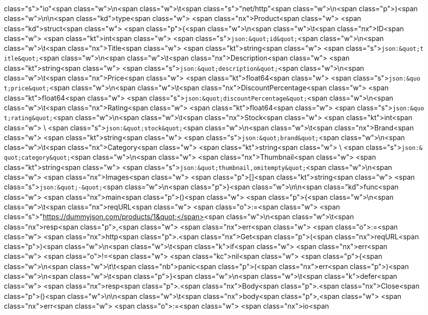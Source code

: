   class=\"s\">&quot;io&quot;</span><span class=\"w\"></span>\n<span class=\"w\">\t</span><span
  class=\"s\">&quot;net/http&quot;</span><span class=\"w\"></span>\n<span class=\"p\">)</span><span
  class=\"w\"></span>\n\n<span class=\"kd\">type</span><span class=\"w\"> </span><span
  class=\"nx\">Product</span><span class=\"w\"> </span><span class=\"kd\">struct</span><span
  class=\"w\"> </span><span class=\"p\">{</span><span class=\"w\"></span>\n<span class=\"w\">\t</span><span
  class=\"nx\">ID</span><span class=\"w\">                 </span><span class=\"kt\">int</span><span
  class=\"w\">      </span><span class=\"s\">`json:&quot;id&quot;`</span><span class=\"w\"></span>\n<span
  class=\"w\">\t</span><span class=\"nx\">Title</span><span class=\"w\">              </span><span
  class=\"kt\">string</span><span class=\"w\">   </span><span class=\"s\">`json:&quot;title&quot;`</span><span
  class=\"w\"></span>\n<span class=\"w\">\t</span><span class=\"nx\">Description</span><span
  class=\"w\">        </span><span class=\"kt\">string</span><span class=\"w\">   </span><span
  class=\"s\">`json:&quot;description&quot;`</span><span class=\"w\"></span>\n<span
  class=\"w\">\t</span><span class=\"nx\">Price</span><span class=\"w\">              </span><span
  class=\"kt\">float64</span><span class=\"w\">  </span><span class=\"s\">`json:&quot;price&quot;`</span><span
  class=\"w\"></span>\n<span class=\"w\">\t</span><span class=\"nx\">DiscountPercentage</span><span
  class=\"w\"> </span><span class=\"kt\">float64</span><span class=\"w\">  </span><span
  class=\"s\">`json:&quot;discountPercentage&quot;`</span><span class=\"w\"></span>\n<span
  class=\"w\">\t</span><span class=\"nx\">Rating</span><span class=\"w\">             </span><span
  class=\"kt\">float64</span><span class=\"w\">  </span><span class=\"s\">`json:&quot;rating&quot;`</span><span
  class=\"w\"></span>\n<span class=\"w\">\t</span><span class=\"nx\">Stock</span><span
  class=\"w\">              </span><span class=\"kt\">int</span><span class=\"w\">
  \     </span><span class=\"s\">`json:&quot;stock&quot;`</span><span class=\"w\"></span>\n<span
  class=\"w\">\t</span><span class=\"nx\">Brand</span><span class=\"w\">              </span><span
  class=\"kt\">string</span><span class=\"w\">   </span><span class=\"s\">`json:&quot;brand&quot;`</span><span
  class=\"w\"></span>\n<span class=\"w\">\t</span><span class=\"nx\">Category</span><span
  class=\"w\">           </span><span class=\"kt\">string</span><span class=\"w\">
  \  </span><span class=\"s\">`json:&quot;category&quot;`</span><span class=\"w\"></span>\n<span
  class=\"w\">    </span><span class=\"nx\">Thumbnail</span><span class=\"w\">          </span><span
  class=\"kt\">string</span><span class=\"w\">   </span><span class=\"s\">`json:&quot;thumbnail,omitempty&quot;`</span><span
  class=\"w\"></span>\n<span class=\"w\">    </span><span class=\"nx\">Images</span><span
  class=\"w\">             </span><span class=\"p\">[]</span><span class=\"kt\">string</span><span
  class=\"w\"> </span><span class=\"s\">`json:&quot;-&quot;`</span><span class=\"w\"></span>\n<span
  class=\"p\">}</span><span class=\"w\"></span>\n\n<span class=\"kd\">func</span><span
  class=\"w\"> </span><span class=\"nx\">main</span><span class=\"p\">()</span><span
  class=\"w\"> </span><span class=\"p\">{</span><span class=\"w\"></span>\n<span class=\"w\">\t</span><span
  class=\"nx\">reqURL</span><span class=\"w\"> </span><span class=\"o\">:=</span><span
  class=\"w\"> </span><span class=\"s\">&quot;https://dummyjson.com/products/1&quot;</span><span
  class=\"w\"></span>\n<span class=\"w\">\t</span><span class=\"nx\">resp</span><span
  class=\"p\">,</span><span class=\"w\"> </span><span class=\"nx\">err</span><span
  class=\"w\"> </span><span class=\"o\">:=</span><span class=\"w\"> </span><span class=\"nx\">http</span><span
  class=\"p\">.</span><span class=\"nx\">Get</span><span class=\"p\">(</span><span
  class=\"nx\">reqURL</span><span class=\"p\">)</span><span class=\"w\"></span>\n<span
  class=\"w\">\t</span><span class=\"k\">if</span><span class=\"w\"> </span><span
  class=\"nx\">err</span><span class=\"w\"> </span><span class=\"o\">!=</span><span
  class=\"w\"> </span><span class=\"kc\">nil</span><span class=\"w\"> </span><span
  class=\"p\">{</span><span class=\"w\"></span>\n<span class=\"w\">\t\t</span><span
  class=\"nb\">panic</span><span class=\"p\">(</span><span class=\"nx\">err</span><span
  class=\"p\">)</span><span class=\"w\"></span>\n<span class=\"w\">\t</span><span
  class=\"p\">}</span><span class=\"w\"></span>\n<span class=\"w\">\t</span><span
  class=\"k\">defer</span><span class=\"w\"> </span><span class=\"nx\">resp</span><span
  class=\"p\">.</span><span class=\"nx\">Body</span><span class=\"p\">.</span><span
  class=\"nx\">Close</span><span class=\"p\">()</span><span class=\"w\"></span>\n\n<span
  class=\"w\">\t</span><span class=\"nx\">body</span><span class=\"p\">,</span><span
  class=\"w\"> </span><span class=\"nx\">err</span><span class=\"w\"> </span><span
  class=\"o\">:=</span><span class=\"w\"> </span><span class=\"nx\">io</span><span